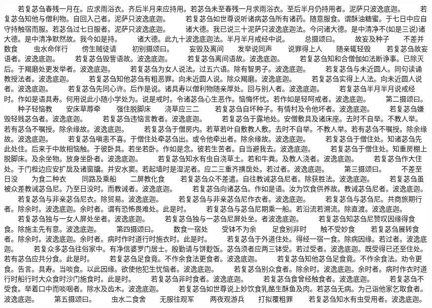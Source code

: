 　　若复苾刍春残一月在。应求雨浴衣。齐后半月来应持用。若苾刍未至春残一月求雨浴衣。至后半月仍持用者。泥萨只波逸底迦。
　　若复苾刍知他与僧利物。自回入己者。泥萨只波逸底迦。
　　若复苾刍如世尊说听诸病苾刍所有诸药。随意服食。谓酥油糖蜜。于七日中应自守持触宿而服。若苾刍过七日服者。泥萨只波逸底迦。
　　诸大德。我已说三十泥萨只波逸底迦法。今问诸大德。是中清净不(如是三说)诸大德。是中清净默然故。我今如是持。
　　诸大德。此九十波逸底迦法。半月半月戒经中说。
　　总摄颂曰。
　　故妄及种子　　不差并数食
　　虫水命伴行　　傍生贼徒请
　　初别摄颂曰。
　　妄毁及离间　　发举说同声
　　说罪得上人　　随亲辄轻毁
　　若复苾刍故妄语者。波逸底迦。
　　若复苾刍毁訾语故。波逸底迦。
　　若复苾刍离间语故。波逸底迦。
　　若复苾刍知和合僧伽如法断诤事。已除灭后。于羯磨处更发举者。波逸底迦。
　　若复苾刍为女人说法。过五六语。除有智男子。波逸底迦。
　　若复苾刍与未近圆人。同句读诵教授法者。波逸底迦。
　　若复苾刍知他苾刍有粗恶罪。向未近圆人说。除众羯磨。波逸底迦。
　　若复苾刍实得上人法。向未近圆人说者。波逸底迦。
　　若复苾刍先同心许。后作是说。诸具寿以僧利物随亲厚处。回与别人者。波逸底迦。
　　若复苾刍半月半月说戒经时。作如是语具寿。何用说此小随小学处为。说是戒时。令诸苾刍心生恶作。恼悔怀忧。若作如是轻呵戒者。波逸底迦。
　　第二摄颂曰。
　　种子轻恼教　　安床草蓐牵
　　强住脱脚床　　浇草应三二
　　若复苾刍自坏种子。有情村及令他坏者。波逸底迦。
　　若复苾刍嫌毁轻贱苾刍者。波逸底迦。
　　若复苾刍违恼言教者。波逸底迦。
　　若复苾刍于露地处。安僧敷具及诸床座。去时不自举。不教人举。若有苾刍不嘱授。除余缘故。波逸底迦。
　　若复苾刍于僧房内。若草若叶自敷教人敷。去时不自举。不教人举。若有苾刍不嘱授。除余缘故。波逸底迦。
　　若复苾刍嗔恚不喜。于僧住处牵苾刍出。或令他牵出者。除余缘故。波逸底迦。
　　若复苾刍于僧住处。知诸苾刍先此处住。后来于中故相恼触。于彼卧具。若坐若卧。作如是念。彼若生苦者。自当避我去。波逸底迦。
　　若复苾刍于僧住处。知重房棚上脱脚床。及余坐物。放身坐卧者。波逸底迦。
　　若复苾刍知水有虫自浇草土。若和牛粪。及教人浇者。波逸底迦。
　　若复苾刍作大住处。于门梐边应安扩扂及诸窗牖。并安水窦。若起墙时是湿泥者。应二三重齐撗扂处。若过者。波逸底迦。
　　第三摄颂曰。
　　不差至日没　　为食二种衣
　　同路及乘船　　二屏教化食
　　若复苾刍众不差遣。自往教诫苾刍尼者。除获胜法。波逸底迦。
　　若复苾刍虽被众差教诫苾刍尼。乃至日没时。而教诫者。波逸底迦。
　　若复苾刍向诸苾刍。作如是语。汝为饮食供养故。教诫苾刍尼者。波逸底迦。
　　若复苾刍与非亲苾刍尼衣。除贸易。波逸底迦。
　　若复苾刍与非亲苾刍尼作衣者。波逸底迦。
　　若复苾刍与苾刍尼。共商旅期行者。除余时。波逸底迦。余时者。谓有恐怖畏难处。此是时。
　　若复苾刍与苾刍尼期乘一船。若沿流若溯流。除直渡。波逸底迦。
　　若复苾刍独与一女人屏处坐者。波逸底迦。
　　若复苾刍独与一苾刍尼屏处坐。者波逸底迦。
　　若复苾刍知苾刍尼赞叹因缘得食食。除施主先有意。波逸底迦。
　　第四摄颂曰。
　　数食一宿处　　受钵不为余
　　足食别非时　　触不受妙食
　　若复苾刍展转食者。除余时。波逸底迦。余时者。病时作时道行时施衣时。此是时。
　　若复苾刍于外道住处。得经一宿一食。除病因缘。若过者。波逸底迦。
　　若复众多苾刍往俗家中。有净信婆罗门居士。殷勤请与饼麨饭。苾刍须者应两三钵受。若过受者。波逸底迦。既受得已还至住处。若有苾刍应共分食。此是时。
　　若复苾刍足食竟。不作余食法更食者。波逸底迦。
　　若复苾刍知他苾刍足食竟。不作余食法。劝令更食。告言。具寿。当啖食。以此因缘。欲使他犯生忧恼者。波逸底迦。
　　若复苾刍别众食者。除余时。波逸底迦。余时者。病时作衣时道行时船行时大众食时沙门施食时。此是时。
　　若复苾刍非时食者。波逸底迦。
　　若复苾刍食曾经触食者。波逸底迦。
　　若复苾刍不受食。举着口中而啖咽者。除水及齿木。波逸底迦。
　　若复苾刍如世尊说上妙饮食乳酪生酥鱼及肉。若苾刍无病。为己诣他家乞取食者。波逸底迦。
　　第五摄颂曰。
　　虫水二食舍　　无服往观军
　　两夜观游兵　　打拟覆粗罪
　　若复苾刍知水有虫受用者。波逸底迦。